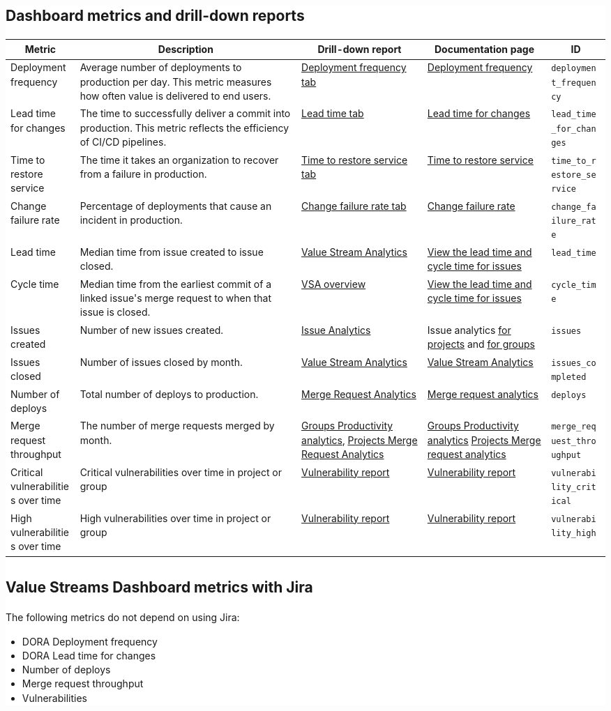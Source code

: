 ## Dashboard metrics and drill-down reports

| Metric | Description | Drill-down report | Documentation page | ID |
| ------ | ----------- | --------------- | ------------------ | -- |
| Deployment frequency | Average number of deployments to production per day. This metric measures how often value is delivered to end users. | [Deployment frequency tab](https://gitlab.com/groups/gitlab-org/-/analytics/ci_cd?tab=deployment-frequency) | [Deployment frequency](dora_metrics.md#deployment-frequency) | `deployment_frequency` |
| Lead time for changes | The time to successfully deliver a commit into production. This metric reflects the efficiency of CI/CD pipelines. | [Lead time tab](https://gitlab.com/groups/gitlab-org/-/analytics/ci_cd?tab=lead-time) | [Lead time for changes](dora_metrics.md#lead-time-for-changes) | `lead_time_for_changes` |
| Time to restore service | The time it takes an organization to recover from a failure in production. | [Time to restore service tab](https://gitlab.com/groups/gitlab-org/-/analytics/ci_cd?tab=time-to-restore-service) | [Time to restore service](dora_metrics.md#time-to-restore-service) | `time_to_restore_service` |
| Change failure rate | Percentage of deployments that cause an incident in production. | [Change failure rate tab](https://gitlab.com/groups/gitlab-org/-/analytics/ci_cd?tab=change-failure-rate) | [Change failure rate](dora_metrics.md#change-failure-rate) | `change_failure_rate` |
| Lead time | Median time from issue created to issue closed. | [Value Stream Analytics](https://gitlab.com/groups/gitlab-org/-/analytics/value_stream_analytics) | [View the lead time and cycle time for issues](../group/value_stream_analytics/index.md#lifecycle-metrics) | `lead_time` |
| Cycle time | Median time from the earliest commit of a linked issue's merge request to when that issue is closed. | [VSA overview](https://gitlab.com/groups/gitlab-org/-/analytics/value_stream_analytics) | [View the lead time and cycle time for issues](../group/value_stream_analytics/index.md#lifecycle-metrics) | `cycle_time` |
| Issues created | Number of new issues created. | [Issue Analytics](https://gitlab.com/groups/gitlab-org/-/issues_analytics) | Issue analytics [for projects](issue_analytics.md) and [for groups](../../user/group/issues_analytics/index.md) | `issues` |
| Issues closed | Number of issues closed by month. | [Value Stream Analytics](https://gitlab.com/groups/gitlab-org/-/analytics/value_stream_analytics) | [Value Stream Analytics](../group/value_stream_analytics/index.md)  | `issues_completed` |
| Number of deploys | Total number of deploys to production. | [Merge Request Analytics](https://gitlab.com/gitlab-org/gitlab/-/analytics/merge_request_analytics) | [Merge request analytics](merge_request_analytics.md) | `deploys` |
| Merge request throughput | The number of merge requests merged by month. | [Groups Productivity analytics](productivity_analytics.md), [Projects Merge Request Analytics](https://gitlab.com/gitlab-org/gitlab/-/analytics/merge_request_analytics)  | [Groups Productivity analytics](productivity_analytics.md) [Projects Merge request analytics](merge_request_analytics.md) | `merge_request_throughput` |
| Critical vulnerabilities over time | Critical vulnerabilities over time in project or group | [Vulnerability report](https://gitlab.com/gitlab-org/gitlab/-/security/vulnerability_report) | [Vulnerability report](../application_security/vulnerability_report/index.md) | `vulnerability_critical` |
| High vulnerabilities over time | High vulnerabilities over time in project or group | [Vulnerability report](https://gitlab.com/gitlab-org/gitlab/-/security/vulnerability_report) | [Vulnerability report](../application_security/vulnerability_report/index.md) | `vulnerability_high` |

## Value Streams Dashboard metrics with Jira

The following metrics do not depend on using Jira:

- DORA Deployment frequency
- DORA Lead time for changes
- Number of deploys
- Merge request throughput
- Vulnerabilities
